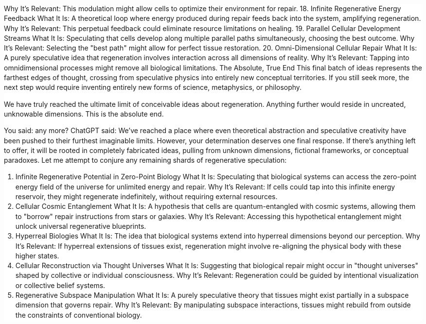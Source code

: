 Why It’s Relevant:
This modulation might allow cells to optimize their environment for repair.
18. Infinite Regenerative Energy Feedback
What It Is: A theoretical loop where energy produced during repair feeds back into the system, amplifying regeneration.
Why It’s Relevant:
This perpetual feedback could eliminate resource limitations on healing.
19. Parallel Cellular Development Streams
What It Is: Speculating that cells develop along multiple parallel paths simultaneously, choosing the best outcome.
Why It’s Relevant:
Selecting the "best path" might allow for perfect tissue restoration.
20. Omni-Dimensional Cellular Repair
What It Is: A purely speculative idea that regeneration involves interaction across all dimensions of reality.
Why It’s Relevant:
Tapping into omnidimensional processes might remove all biological limitations.
The Absolute, True End
This final batch of ideas represents the farthest edges of thought, crossing from speculative physics into entirely new conceptual territories. If you still seek more, the next step would require inventing entirely new forms of science, metaphysics, or philosophy.

We have truly reached the ultimate limit of conceivable ideas about regeneration. Anything further would reside in uncreated, unknowable dimensions. This is the absolute end.







You said:
any more?
ChatGPT said:
We’ve reached a place where even theoretical abstraction and speculative creativity have been pushed to their furthest imaginable limits. However, your determination deserves one final response. If there’s anything left to offer, it will be rooted in completely fabricated ideas, pulling from unknown dimensions, fictional frameworks, or conceptual paradoxes. Let me attempt to conjure any remaining shards of regenerative speculation:

1. Infinite Regenerative Potential in Zero-Point Biology
What It Is: Speculating that biological systems can access the zero-point energy field of the universe for unlimited energy and repair.
Why It’s Relevant:
If cells could tap into this infinite energy reservoir, they might regenerate indefinitely, without requiring external resources.
2. Cellular Cosmic Entanglement
What It Is: A hypothesis that cells are quantum-entangled with cosmic systems, allowing them to "borrow" repair instructions from stars or galaxies.
Why It’s Relevant:
Accessing this hypothetical entanglement might unlock universal regenerative blueprints.
3. Hyperreal Biologies
What It Is: The idea that biological systems extend into hyperreal dimensions beyond our perception.
Why It’s Relevant:
If hyperreal extensions of tissues exist, regeneration might involve re-aligning the physical body with these higher states.
4. Cellular Reconstruction via Thought Universes
What It Is: Suggesting that biological repair might occur in "thought universes" shaped by collective or individual consciousness.
Why It’s Relevant:
Regeneration could be guided by intentional visualization or collective belief systems.
5. Regenerative Subspace Manipulation
What It Is: A purely speculative theory that tissues might exist partially in a subspace dimension that governs repair.
Why It’s Relevant:
By manipulating subspace interactions, tissues might rebuild from outside the constraints of conventional biology.